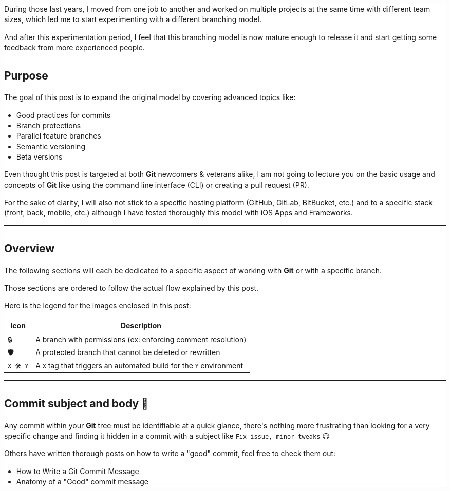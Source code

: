 During those last years, I moved from one job to another and worked on multiple projects at the same time with different team sizes, which led me to start experimenting with a different branching model.

And after this experimentation period, I feel that this branching model is now mature enough to release it and start getting some feedback from more experienced people.

## Purpose

The goal of this post is to expand the original model by covering advanced topics like:

- Good practices for commits
- Branch protections
- Parallel feature branches
- Semantic versioning
- Beta versions

Even thought this post is targeted at both **Git** newcomers & veterans alike, I am not going to lecture you on the basic usage and concepts of **Git** like using the command line interface (CLI) or creating a pull request (PR).

For the sake of clarity, I will also not stick to a specific hosting platform (GitHub, GitLab, BitBucket, etc.) and to a specific stack (front, back, mobile, etc.) although I have tested thoroughly this model with iOS Apps and Frameworks.

---

## Overview

The following sections will each be dedicated to a specific aspect of working with **Git** or with a specific branch.

Those sections are ordered to follow the actual flow explained by this post.

Here is the legend for the images enclosed in this post:

| Icon    | Description                                                        |
| ------- | ------------------------------------------------------------------ |
| 🔒      | A branch with permissions (ex: enforcing comment resolution)       |
| 🛡       | A protected branch that cannot be deleted or rewritten             |
| `X 🛠 Y` | A `X` tag that triggers an automated build for the `Y` environment |

---

## Commit subject and body 💬

Any commit within your **Git** tree must be identifiable at a quick glance, there's nothing more frustrating than looking for a very specific change and finding it hidden in a commit with a subject like `Fix issue, minor tweaks` 😥

Others have written thorough posts on how to write a "good" commit, feel free to check them out:

- [How to Write a Git Commit Message](https://chris.beams.io/posts/git-commit)
- [Anatomy of a "Good" commit message](https://medium.com/@andrewhowdencom/anatomy-of-a-good-commit-message-acd9c4490437)
